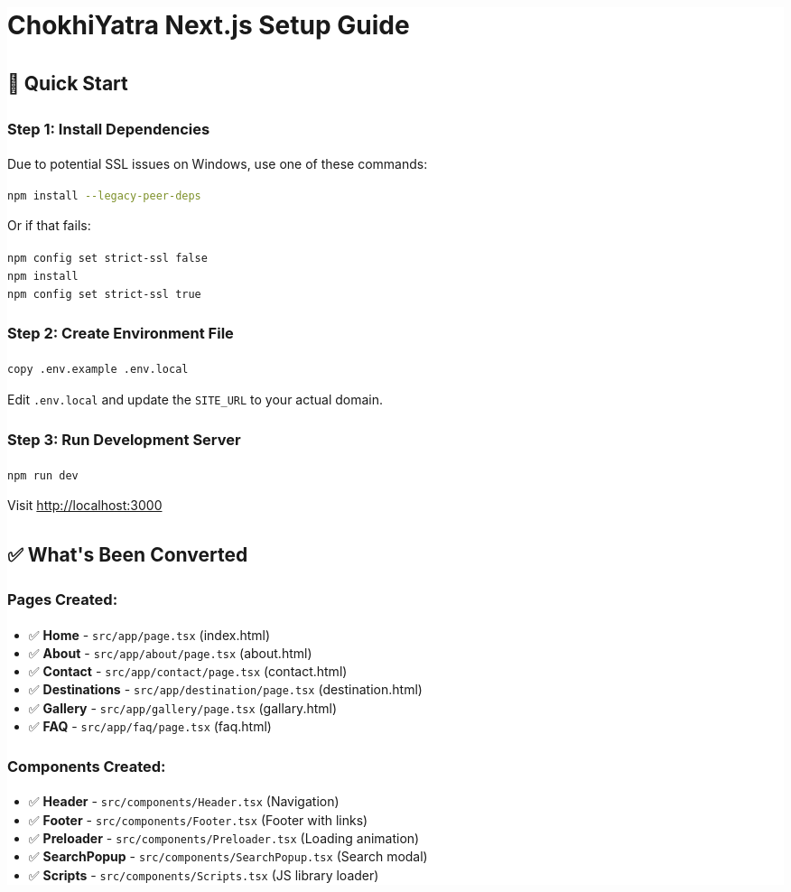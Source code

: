 # ChokhiYatra Next.js Setup Guide

## 🎯 Quick Start

### Step 1: Install Dependencies

Due to potential SSL issues on Windows, use one of these commands:

```bash
npm install --legacy-peer-deps
```

Or if that fails:
```bash
npm config set strict-ssl false
npm install
npm config set strict-ssl true
```

### Step 2: Create Environment File

```bash
copy .env.example .env.local
```

Edit `.env.local` and update the `SITE_URL` to your actual domain.

### Step 3: Run Development Server

```bash
npm run dev
```

Visit [http://localhost:3000](http://localhost:3000)

## ✅ What's Been Converted

### Pages Created:
- ✅ **Home** - `src/app/page.tsx` (index.html)
- ✅ **About** - `src/app/about/page.tsx` (about.html)
- ✅ **Contact** - `src/app/contact/page.tsx` (contact.html)
- ✅ **Destinations** - `src/app/destination/page.tsx` (destination.html)
- ✅ **Gallery** - `src/app/gallery/page.tsx` (gallary.html)
- ✅ **FAQ** - `src/app/faq/page.tsx` (faq.html)

### Components Created:
- ✅ **Header** - `src/components/Header.tsx` (Navigation)
- ✅ **Footer** - `src/components/Footer.tsx` (Footer with links)
- ✅ **Preloader** - `src/components/Preloader.tsx` (Loading animation)
- ✅ **SearchPopup** - `src/components/SearchPopup.tsx` (Search modal)
- ✅ **Scripts** - `src/components/Scripts.tsx` (JS library loader)
